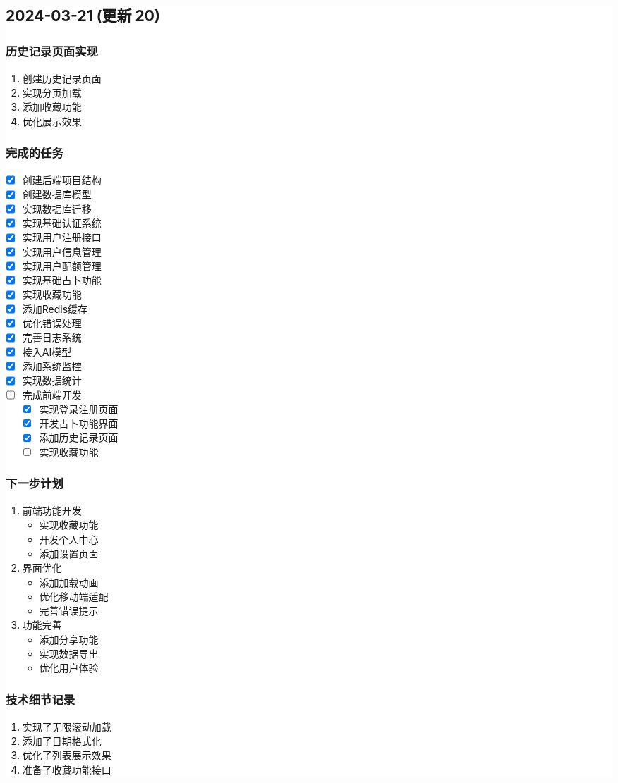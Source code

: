 ## 2024-03-21 (更新 20)

### 历史记录页面实现
1. 创建历史记录页面
2. 实现分页加载
3. 添加收藏功能
4. 优化展示效果

### 完成的任务
- [x] 创建后端项目结构
- [x] 创建数据库模型
- [x] 实现数据库迁移
- [x] 实现基础认证系统
- [x] 实现用户注册接口
- [x] 实现用户信息管理
- [x] 实现用户配额管理
- [x] 实现基础占卜功能
- [x] 实现收藏功能
- [x] 添加Redis缓存
- [x] 优化错误处理
- [x] 完善日志系统
- [x] 接入AI模型
- [x] 添加系统监控
- [x] 实现数据统计
- [ ] 完成前端开发
  - [x] 实现登录注册页面
  - [x] 开发占卜功能界面
  - [x] 添加历史记录页面
  - [ ] 实现收藏功能

### 下一步计划
1. 前端功能开发
   - 实现收藏功能
   - 开发个人中心
   - 添加设置页面
2. 界面优化
   - 添加加载动画
   - 优化移动端适配
   - 完善错误提示
3. 功能完善
   - 添加分享功能
   - 实现数据导出
   - 优化用户体验

### 技术细节记录
1. 实现了无限滚动加载
2. 添加了日期格式化
3. 优化了列表展示效果
4. 准备了收藏功能接口
